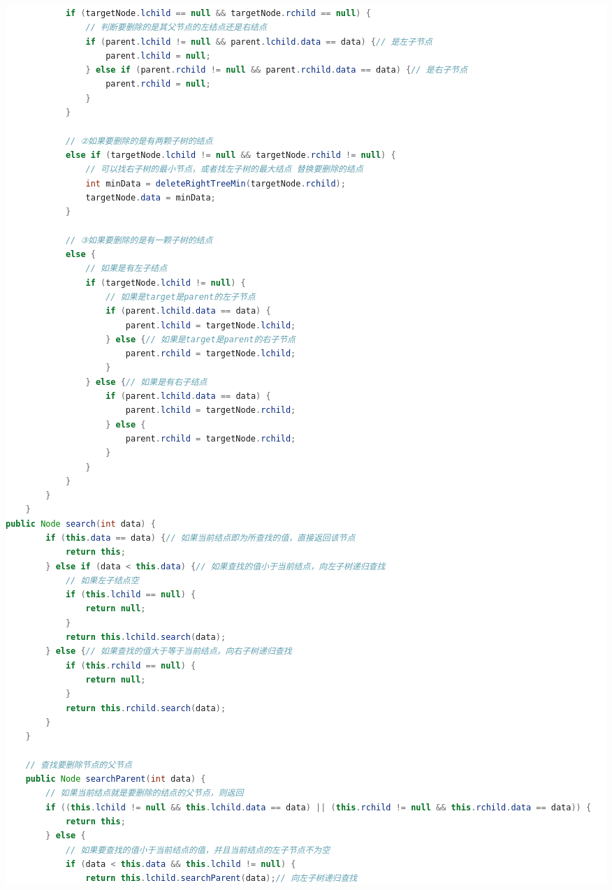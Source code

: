 ```java
			if (targetNode.lchild == null && targetNode.rchild == null) {
				// 判断要删除的是其父节点的左结点还是右结点
				if (parent.lchild != null && parent.lchild.data == data) {// 是左子节点
					parent.lchild = null;
				} else if (parent.rchild != null && parent.rchild.data == data) {// 是右子节点
					parent.rchild = null;
				}
			}

			// ②如果要删除的是有两颗子树的结点
			else if (targetNode.lchild != null && targetNode.rchild != null) {
				// 可以找右子树的最小节点，或者找左子树的最大结点 替换要删除的结点
				int minData = deleteRightTreeMin(targetNode.rchild);
				targetNode.data = minData;
			}

			// ③如果要删除的是有一颗子树的结点
			else {
				// 如果是有左子结点
				if (targetNode.lchild != null) {
					// 如果是target是parent的左子节点
					if (parent.lchild.data == data) {
						parent.lchild = targetNode.lchild;
					} else {// 如果是target是parent的右子节点
						parent.rchild = targetNode.lchild;
					}
				} else {// 如果是有右子结点
					if (parent.lchild.data == data) {
						parent.lchild = targetNode.rchild;
					} else {
						parent.rchild = targetNode.rchild;
					}
				}
			}
		}
	}
public Node search(int data) {
		if (this.data == data) {// 如果当前结点即为所查找的值，直接返回该节点
			return this;
		} else if (data < this.data) {// 如果查找的值小于当前结点，向左子树递归查找
			// 如果左子结点空
			if (this.lchild == null) {
				return null;
			}
			return this.lchild.search(data);
		} else {// 如果查找的值大于等于当前结点，向右子树递归查找
			if (this.rchild == null) {
				return null;
			}
			return this.rchild.search(data);
		}
	}

	// 查找要删除节点的父节点
	public Node searchParent(int data) {
		// 如果当前结点就是要删除的结点的父节点，则返回
		if ((this.lchild != null && this.lchild.data == data) || (this.rchild != null && this.rchild.data == data)) {
			return this;
		} else {
			// 如果要查找的值小于当前结点的值，并且当前结点的左子节点不为空
			if (data < this.data && this.lchild != null) {
				return this.lchild.searchParent(data);// 向左子树递归查找
```